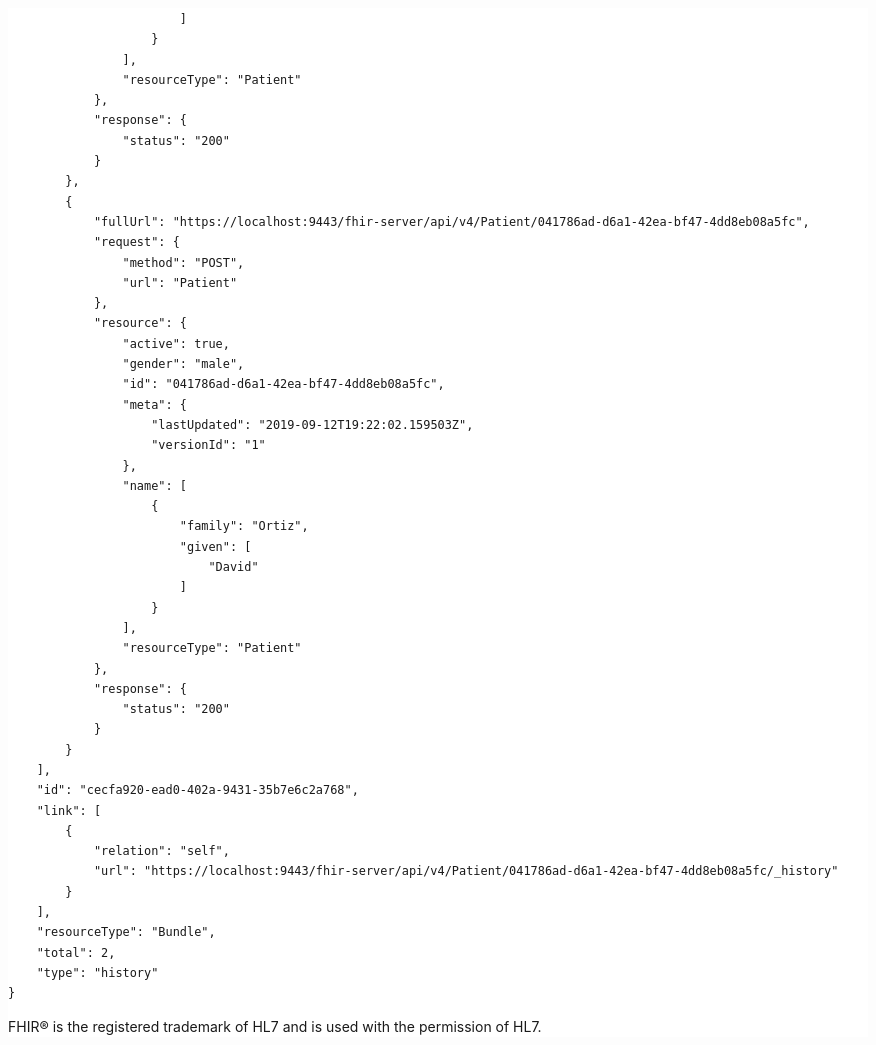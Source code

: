 ```
                        ]
                    }
                ],
                "resourceType": "Patient"
            },
            "response": {
                "status": "200"
            }
        },
        {
            "fullUrl": "https://localhost:9443/fhir-server/api/v4/Patient/041786ad-d6a1-42ea-bf47-4dd8eb08a5fc",
            "request": {
                "method": "POST",
                "url": "Patient"
            },
            "resource": {
                "active": true,
                "gender": "male",
                "id": "041786ad-d6a1-42ea-bf47-4dd8eb08a5fc",
                "meta": {
                    "lastUpdated": "2019-09-12T19:22:02.159503Z",
                    "versionId": "1"
                },
                "name": [
                    {
                        "family": "Ortiz",
                        "given": [
                            "David"
                        ]
                    }
                ],
                "resourceType": "Patient"
            },
            "response": {
                "status": "200"
            }
        }
    ],
    "id": "cecfa920-ead0-402a-9431-35b7e6c2a768",
    "link": [
        {
            "relation": "self",
            "url": "https://localhost:9443/fhir-server/api/v4/Patient/041786ad-d6a1-42ea-bf47-4dd8eb08a5fc/_history"
        }
    ],
    "resourceType": "Bundle",
    "total": 2,
    "type": "history"
}

```

FHIR® is the registered trademark of HL7 and is used with the permission of HL7.

